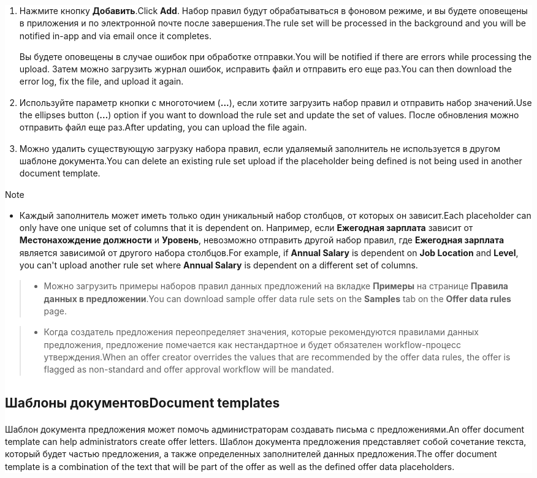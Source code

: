 1.  <span data-ttu-id="0b23a-155">Нажмите кнопку **Добавить**.</span><span class="sxs-lookup"><span data-stu-id="0b23a-155">Click **Add**.</span></span>
    <span data-ttu-id="0b23a-156">Набор правил будут обрабатываться в фоновом режиме, и вы будете оповещены в приложения и по электронной почте после завершения.</span><span class="sxs-lookup"><span data-stu-id="0b23a-156">The rule set will be processed in the background and you will be notified in-app and via email once it completes.</span></span>

    <span data-ttu-id="0b23a-157">Вы будете оповещены в случае ошибок при обработке отправки.</span><span class="sxs-lookup"><span data-stu-id="0b23a-157">You will be notified if there are errors while processing the upload.</span></span> <span data-ttu-id="0b23a-158">Затем можно загрузить журнал ошибок, исправить файл и отправить его еще раз.</span><span class="sxs-lookup"><span data-stu-id="0b23a-158">You can then download the error log, fix the file, and upload it again.</span></span>

1.  <span data-ttu-id="0b23a-159">Используйте параметр кнопки с многоточием (**...**), если хотите загрузить набор правил и отправить набор значений.</span><span class="sxs-lookup"><span data-stu-id="0b23a-159">Use the ellipses button (**…**) option if you want to download the rule set and update the set of values.</span></span> <span data-ttu-id="0b23a-160">После обновления можно отправить файл еще раз.</span><span class="sxs-lookup"><span data-stu-id="0b23a-160">After updating, you can upload the file again.</span></span>

1.  <span data-ttu-id="0b23a-161">Можно удалить существующую загрузку набора правил, если удаляемый заполнитель не используется в другом шаблоне документа.</span><span class="sxs-lookup"><span data-stu-id="0b23a-161">You can delete an existing rule set upload if the placeholder being defined is not being used in another document template.</span></span>

>[!NOTE]
> - <span data-ttu-id="0b23a-162">Каждый заполнитель может иметь только один уникальный набор столбцов, от которых он зависит.</span><span class="sxs-lookup"><span data-stu-id="0b23a-162">Each placeholder can only have one unique set of columns that it is dependent on.</span></span> <span data-ttu-id="0b23a-163">Например, если **Ежегодная зарплата** зависит от **Местонахождение должности** и **Уровень**, невозможно отправить другой набор правил, где **Ежегодная зарплата** является зависимой от другого набора столбцов.</span><span class="sxs-lookup"><span data-stu-id="0b23a-163">For example, if **Annual Salary** is dependent on **Job Location** and **Level**, you can't upload another rule set where **Annual Salary** is dependent on a different set of columns.</span></span>

> - <span data-ttu-id="0b23a-164">Можно загрузить примеры наборов правил данных предложений на вкладке **Примеры** на странице **Правила данных в предложении**.</span><span class="sxs-lookup"><span data-stu-id="0b23a-164">You can download sample offer data rule sets on the **Samples** tab on the **Offer data rules** page.</span></span>

> - <span data-ttu-id="0b23a-165">Когда создатель предложения переопределяет значения, которые рекомендуются правилами данных предложения, предложение помечается как нестандартное и будет обязателен workflow-процесс утверждения.</span><span class="sxs-lookup"><span data-stu-id="0b23a-165">When an offer creator overrides the values that are recommended by the offer data rules, the offer is flagged as non-standard and offer approval workflow will be mandated.</span></span>

## <a name="document-templates"></a><span data-ttu-id="0b23a-166">Шаблоны документов</span><span class="sxs-lookup"><span data-stu-id="0b23a-166">Document templates</span></span>

<span data-ttu-id="0b23a-167">Шаблон документа предложения может помочь администраторам создавать письма с предложениями.</span><span class="sxs-lookup"><span data-stu-id="0b23a-167">An offer document template can help administrators create offer letters.</span></span> <span data-ttu-id="0b23a-168">Шаблон документа предложения представляет собой сочетание текста, который будет частью предложения, а также определенных заполнителей данных предложения.</span><span class="sxs-lookup"><span data-stu-id="0b23a-168">The offer document template is a combination of the text that will be part of the offer as well as the defined offer data placeholders.</span></span> 

